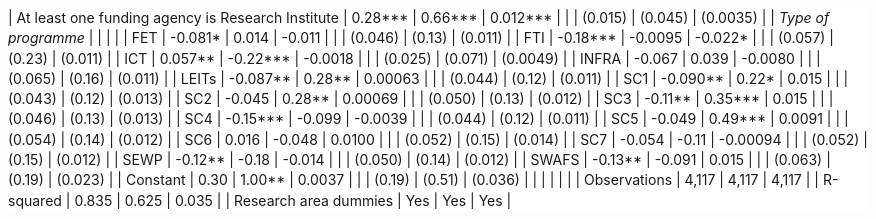| At least one funding agency is Research Institute | 0.28\*\*\*        | 0.66\*\*\*     | 0.012\*\*\*                                     |
|                                                   | (0.015)           | (0.045)        | (0.0035)                                        |
| _Type of programme_                               |                   |                |                                                 |
| FET                                               | \-0.081\*         | 0.014          | \-0.011                                         |
|                                                   | (0.046)           | (0.13)         | (0.011)                                         |
| FTI                                               | \-0.18\*\*\*      | \-0.0095       | \-0.022\*                                       |
|                                                   | (0.057)           | (0.23)         | (0.011)                                         |
| ICT                                               | 0.057\*\*         | \-0.22\*\*\*   | \-0.0018                                        |
|                                                   | (0.025)           | (0.071)        | (0.0049)                                        |
| INFRA                                             | \-0.067           | 0.039          | \-0.0080                                        |
|                                                   | (0.065)           | (0.16)         | (0.011)                                         |
| LEITs                                             | \-0.087\*\*       | 0.28\*\*       | 0.00063                                         |
|                                                   | (0.044)           | (0.12)         | (0.011)                                         |
| SC1                                               | \-0.090\*\*       | 0.22\*         | 0.015                                           |
|                                                   | (0.043)           | (0.12)         | (0.013)                                         |
| SC2                                               | \-0.045           | 0.28\*\*       | 0.00069                                         |
|                                                   | (0.050)           | (0.13)         | (0.012)                                         |
| SC3                                               | \-0.11\*\*        | 0.35\*\*\*     | 0.015                                           |
|                                                   | (0.046)           | (0.13)         | (0.013)                                         |
| SC4                                               | \-0.15\*\*\*      | \-0.099        | \-0.0039                                        |
|                                                   | (0.044)           | (0.12)         | (0.011)                                         |
| SC5                                               | \-0.049           | 0.49\*\*\*     | 0.0091                                          |
|                                                   | (0.054)           | (0.14)         | (0.012)                                         |
| SC6                                               | 0.016             | \-0.048        | 0.0100                                          |
|                                                   | (0.052)           | (0.15)         | (0.014)                                         |
| SC7                                               | \-0.054           | \-0.11         | \-0.00094                                       |
|                                                   | (0.052)           | (0.15)         | (0.012)                                         |
| SEWP                                              | \-0.12\*\*        | \-0.18         | \-0.014                                         |
|                                                   | (0.050)           | (0.14)         | (0.012)                                         |
| SWAFS                                             | \-0.13\*\*        | \-0.091        | 0.015                                           |
|                                                   | (0.063)           | (0.19)         | (0.023)                                         |
| Constant                                          | 0.30              | 1.00\*\*       | 0.0037                                          |
|                                                   | (0.19)            | (0.51)         | (0.036)                                         |
|                                                   |                   |                |                                                 |
| Observations                                      | 4,117             | 4,117          | 4,117                                           |
| R-squared                                         | 0.835             | 0.625          | 0.035                                           |
| Research area dummies                             | Yes               | Yes            | Yes                                             |